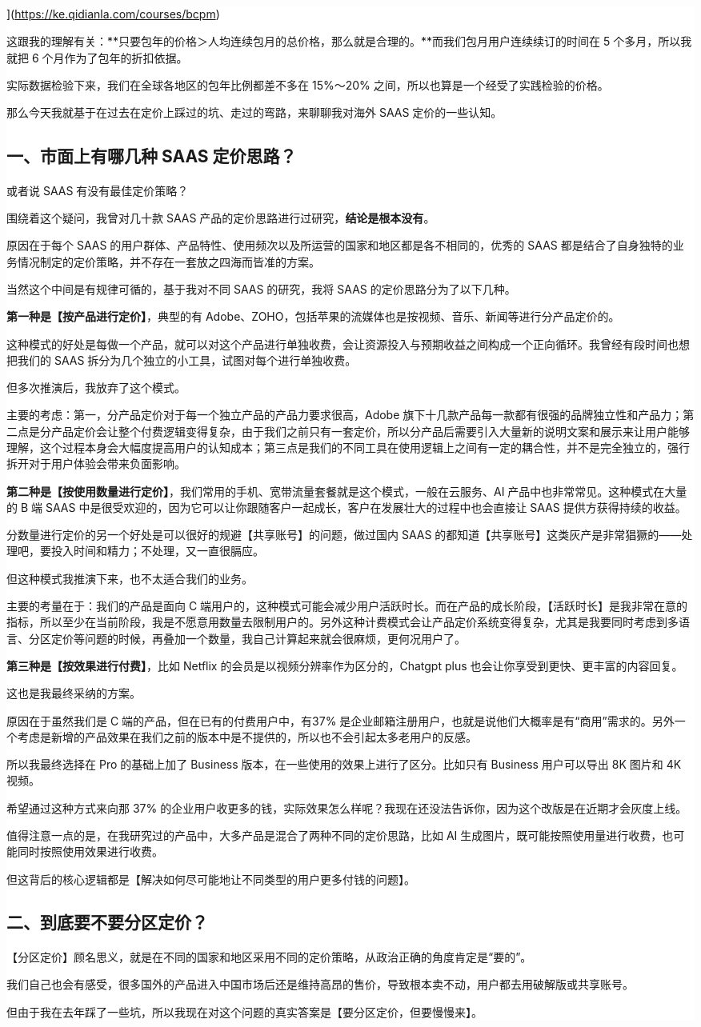 ](https://ke.qidianla.com/courses/bcpm)

这跟我的理解有关：**只要包年的价格＞人均连续包月的总价格，那么就是合理的。**而我们包月用户连续续订的时间在 5 个多月，所以我就把 6 个月作为了包年的折扣依据。

实际数据检验下来，我们在全球各地区的包年比例都差不多在 15%～20% 之间，所以也算是一个经受了实践检验的价格。

那么今天我就基于在过去在定价上踩过的坑、走过的弯路，来聊聊我对海外 SAAS 定价的一些认知。

## 一、市面上有哪几种 SAAS 定价思路？

或者说 SAAS 有没有最佳定价策略？

围绕着这个疑问，我曾对几十款 SAAS 产品的定价思路进行过研究，**结论是根本没有**。

原因在于每个 SAAS 的用户群体、产品特性、使用频次以及所运营的国家和地区都是各不相同的，优秀的 SAAS 都是结合了自身独特的业务情况制定的定价策略，并不存在一套放之四海而皆准的方案。

当然这个中间是有规律可循的，基于我对不同 SAAS 的研究，我将 SAAS 的定价思路分为了以下几种。

**第一种是【按产品进行定价】**，典型的有 Adobe、ZOHO，包括苹果的流媒体也是按视频、音乐、新闻等进行分产品定价的。

这种模式的好处是每做一个产品，就可以对这个产品进行单独收费，会让资源投入与预期收益之间构成一个正向循环。我曾经有段时间也想把我们的 SAAS 拆分为几个独立的小工具，试图对每个进行单独收费。

但多次推演后，我放弃了这个模式。

主要的考虑：第一，分产品定价对于每一个独立产品的产品力要求很高，Adobe 旗下十几款产品每一款都有很强的品牌独立性和产品力；第二点是分产品定价会让整个付费逻辑变得复杂，由于我们之前只有一套定价，所以分产品后需要引入大量新的说明文案和展示来让用户能够理解，这个过程本身会大幅度提高用户的认知成本；第三点是我们的不同工具在使用逻辑上之间有一定的耦合性，并不是完全独立的，强行拆开对于用户体验会带来负面影响。

**第二种是【按使用数量进行定价】**，我们常用的手机、宽带流量套餐就是这个模式，一般在云服务、AI 产品中也非常常见。这种模式在大量的 B 端 SAAS 中是很受欢迎的，因为它可以让你跟随客户一起成长，客户在发展壮大的过程中也会直接让 SAAS 提供方获得持续的收益。

分数量进行定价的另一个好处是可以很好的规避【共享账号】的问题，做过国内 SAAS 的都知道【共享账号】这类灰产是非常猖獗的——处理吧，要投入时间和精力；不处理，又一直很膈应。

但这种模式我推演下来，也不太适合我们的业务。

主要的考量在于：我们的产品是面向 C 端用户的，这种模式可能会减少用户活跃时长。而在产品的成长阶段，【活跃时长】是我非常在意的指标，所以至少在当前阶段，我是不愿意用数量去限制用户的。另外这种计费模式会让产品定价系统变得复杂，尤其是我要同时考虑到多语言、分区定价等问题的时候，再叠加一个数量，我自己计算起来就会很麻烦，更何况用户了。

**第三种是【按效果进行付费】**，比如 Netflix 的会员是以视频分辨率作为区分的，Chatgpt plus 也会让你享受到更快、更丰富的内容回复。

这也是我最终采纳的方案。

原因在于虽然我们是 C 端的产品，但在已有的付费用户中，有37% 是企业邮箱注册用户，也就是说他们大概率是有“商用”需求的。另外一个考虑是新增的产品效果在我们之前的版本中是不提供的，所以也不会引起太多老用户的反感。

所以我最终选择在 Pro 的基础上加了 Business 版本，在一些使用的效果上进行了区分。比如只有 Business 用户可以导出 8K 图片和 4K 视频。

希望通过这种方式来向那 37% 的企业用户收更多的钱，实际效果怎么样呢？我现在还没法告诉你，因为这个改版是在近期才会灰度上线。

值得注意一点的是，在我研究过的产品中，大多产品是混合了两种不同的定价思路，比如 AI 生成图片，既可能按照使用量进行收费，也可能同时按照使用效果进行收费。

但这背后的核心逻辑都是【解决如何尽可能地让不同类型的用户更多付钱的问题】。

## 二、到底要不要分区定价？

【分区定价】顾名思义，就是在不同的国家和地区采用不同的定价策略，从政治正确的角度肯定是“要的”。

我们自己也会有感受，很多国外的产品进入中国市场后还是维持高昂的售价，导致根本卖不动，用户都去用破解版或共享账号。

但由于我在去年踩了一些坑，所以我现在对这个问题的真实答案是【要分区定价，但要慢慢来】。
